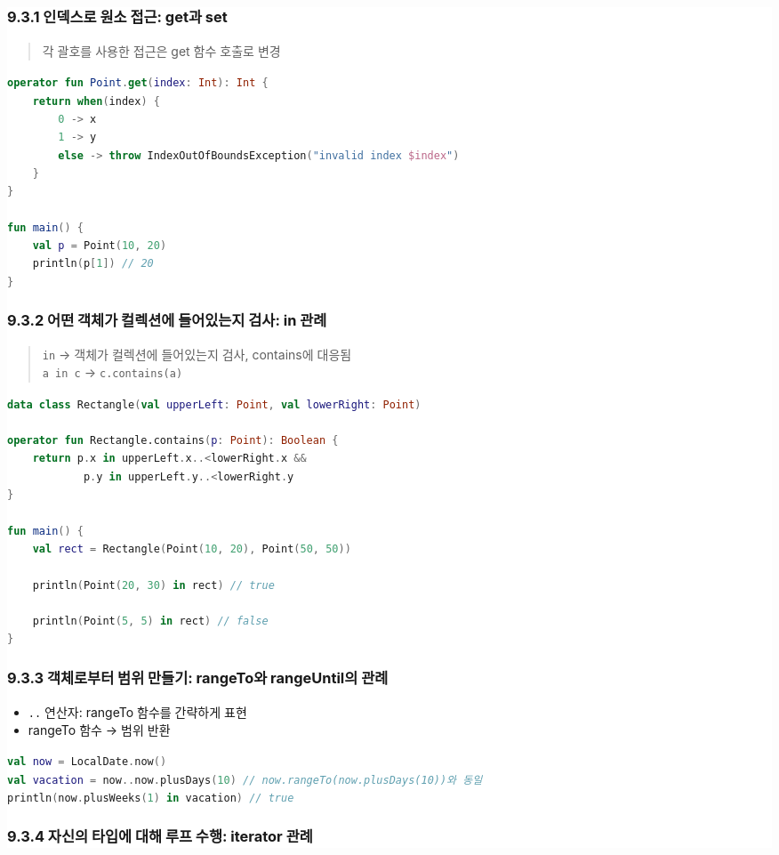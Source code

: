 ### 9.3.1 인덱스로 원소 접근: get과 set

> 각 괄호를 사용한 접근은 get 함수 호출로 변경

```kotlin
operator fun Point.get(index: Int): Int {
    return when(index) {
        0 -> x
        1 -> y
        else -> throw IndexOutOfBoundsException("invalid index $index")
    }
}

fun main() {
    val p = Point(10, 20)
    println(p[1]) // 20
}
```

### 9.3.2 어떤 객체가 컬렉션에 들어있는지 검사: in 관례

> `in` &rarr; 객체가 컬렉션에 들어있는지 검사, contains에 대응됨<br>
> `a in c` &rarr; `c.contains(a)`

```kotlin
data class Rectangle(val upperLeft: Point, val lowerRight: Point)

operator fun Rectangle.contains(p: Point): Boolean {
    return p.x in upperLeft.x..<lowerRight.x &&
            p.y in upperLeft.y..<lowerRight.y
}

fun main() {
    val rect = Rectangle(Point(10, 20), Point(50, 50))
    
    println(Point(20, 30) in rect) // true

    println(Point(5, 5) in rect) // false
}
```

### 9.3.3 객체로부터 범위 만들기: rangeTo와 rangeUntil의 관례

- `..` 연산자:  rangeTo 함수를 간략하게 표현
- rangeTo 함수 &rarr; 범위 반환


```kotlin
val now = LocalDate.now()
val vacation = now..now.plusDays(10) // now.rangeTo(now.plusDays(10))와 동일
println(now.plusWeeks(1) in vacation) // true
```

### 9.3.4 자신의 타입에 대해 루프 수행: iterator 관례
